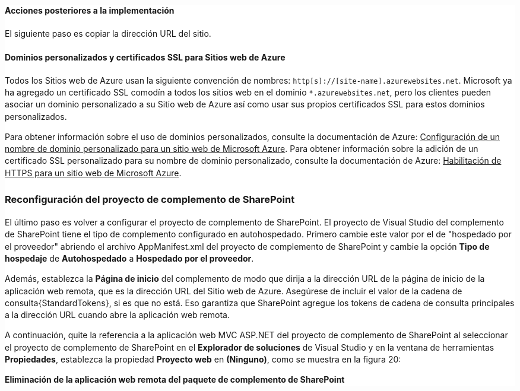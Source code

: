 
#### Acciones posteriores a la implementación

El siguiente paso es copiar la dirección URL del sitio.
  
    
    

#### Dominios personalizados y certificados SSL para Sitios web de Azure

Todos los Sitios web de Azure usan la siguiente convención de nombres:  `http[s]://[site-name].azurewebsites.net`. Microsoft ya ha agregado un certificado SSL comodín a todos los sitios web en el dominio  `*.azurewebsites.net`, pero los clientes pueden asociar un dominio personalizado a su Sitio web de Azure así como usar sus propios certificados SSL para estos dominios personalizados.
  
    
    
Para obtener información sobre el uso de dominios personalizados, consulte la documentación de Azure:  [Configuración de un nombre de dominio personalizado para un sitio web de Microsoft Azure](http://azure.microsoft.com/documentation/articles/web-sites-custom-domain-name). Para obtener información sobre la adición de un certificado SSL personalizado para su nombre de dominio personalizado, consulte la documentación de Azure:  [Habilitación de HTTPS para un sitio web de Microsoft Azure](http://azure.microsoft.com/documentation/articles/web-sites-configure-ssl-certificate).
  
    
    

### Reconfiguración del proyecto de complemento de SharePoint

El último paso es volver a configurar el proyecto de complemento de SharePoint. El proyecto de Visual Studio del complemento de SharePoint tiene el tipo de complemento configurado en autohospedado. Primero cambie este valor por el de "hospedado por el proveedor" abriendo el archivo AppManifest.xml del proyecto de complemento de SharePoint y cambie la opción **Tipo de hospedaje** de **Autohospedado** a **Hospedado por el proveedor**.
  
    
    
Además, establezca la **Página de inicio** del complemento de modo que dirija a la dirección URL de la página de inicio de la aplicación web remota, que es la dirección URL del Sitio web de Azure. Asegúrese de incluir el valor de la cadena de consulta{StandardTokens}, si es que no está. Eso garantiza que SharePoint agregue los tokens de cadena de consulta principales a la dirección URL cuando abre la aplicación web remota.
  
    
    
A continuación, quite la referencia a la aplicación web MVC ASP.NET del proyecto de complemento de SharePoint al seleccionar el proyecto de complemento de SharePoint en el **Explorador de soluciones** de Visual Studio y en la ventana de herramientas **Propiedades**, establezca la propiedad **Proyecto web** en **(Ninguno)**, como se muestra en la figura 20:
  
    
    

**Eliminación de la aplicación web remota del paquete de complemento de SharePoint**

  
    
    

  
    
    